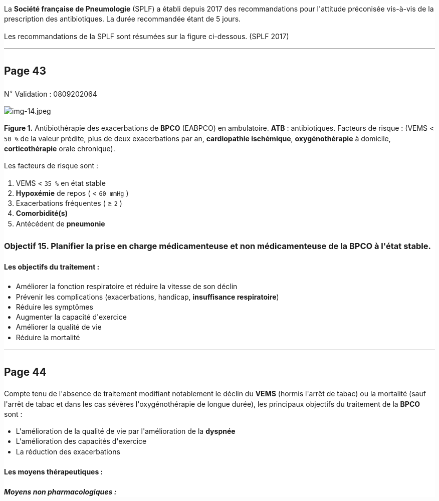 La **Société française de Pneumologie** (SPLF) a établi depuis 2017 des recommandations pour l'attitude préconisée vis-à-vis de la prescription des antibiotiques. La durée recommandée étant de 5 jours.

Les recommandations de la SPLF sont résumées sur la figure ci-dessous. (SPLF 2017)

---

## Page 43

$\mathrm{N}^{\circ}$ Validation : 0809202064

![img-14.jpeg](https://raw.githubusercontent.com/brightly-dev/images/refs/heads/main/Broncho-Pneumopathie_Chronique_Obstructive_0c2cf38b/img-14.jpeg)

**Figure 1.** Antibiothérapie des exacerbations de **BPCO** (EABPCO) en ambulatoire. **ATB** : antibiotiques. Facteurs de risque : (VEMS < `50 %` de la valeur prédite, plus de deux exacerbations par an, **cardiopathie ischémique**, **oxygénothérapie** à domicile, **corticothérapie** orale chronique).

Les facteurs de risque sont :

1. VEMS < `35 %` en état stable
2. **Hypoxémie** de repos ( < `60 mmHg` )
3. Exacerbations fréquentes ( ≥ `2` )
4. **Comorbidité(s)**
5. Antécédent de **pneumonie**

### Objectif 15. Planifier la prise en charge médicamenteuse et non médicamenteuse de la BPCO à l'état stable.

#### Les objectifs du traitement :

- Améliorer la fonction respiratoire et réduire la vitesse de son déclin
- Prévenir les complications (exacerbations, handicap, **insuffisance respiratoire**)
- Réduire les symptômes
- Augmenter la capacité d'exercice
- Améliorer la qualité de vie
- Réduire la mortalité

---

## Page 44

Compte tenu de l'absence de traitement modifiant notablement le déclin du **VEMS** (hormis l'arrêt de tabac) ou la mortalité (sauf l'arrêt de tabac et dans les cas sévères l'oxygénothérapie de longue durée), les principaux objectifs du traitement de la **BPCO** sont :

- L'amélioration de la qualité de vie par l'amélioration de la **dyspnée**
- L'amélioration des capacités d'exercice
- La réduction des exacerbations

#### Les moyens thérapeutiques :

##### Moyens non pharmacologiques :
